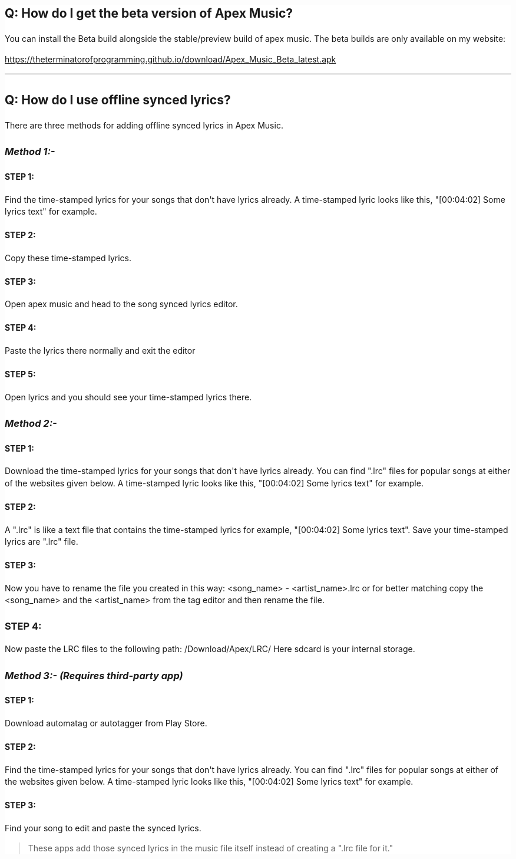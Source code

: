 ## **Q: How do I get the beta version of Apex Music?**
You can install the Beta build alongside the stable/preview build of apex music. The beta builds are only available on my website:

https://theterminatorofprogramming.github.io/download/Apex_Music_Beta_latest.apk

___

## Q: **How do I use offline synced lyrics?**
There are three methods for adding offline synced lyrics in Apex Music.

### ***Method 1:-***
#### STEP 1: 
Find the time-stamped lyrics for your songs that don't have lyrics already. A time-stamped lyric looks like this, "[00:04:02] Some lyrics text" for example.
#### STEP 2: 
Copy these time-stamped lyrics.
#### STEP 3: 
Open apex music and head to the song synced lyrics editor.
#### STEP 4: 
Paste the lyrics there normally and exit the editor
#### STEP 5: 
Open lyrics and you should see your time-stamped lyrics there.

### ***Method 2:-***
#### STEP 1: 
Download the time-stamped lyrics for your songs that don't have lyrics already. You can find ".lrc" files for popular songs at either of the websites given below. A time-stamped lyric looks like this, "[00:04:02] Some lyrics text" for example.
#### STEP 2: 
A ".lrc" is like a text file that contains the time-stamped lyrics for example, "[00:04:02] Some lyrics text". Save your time-stamped lyrics are ".lrc" file.
#### STEP 3: 
Now you have to rename the file you created in this way: <song_name> - <artist_name>.lrc or for better matching copy the <song_name> and the <artist_name> from the tag editor and then rename the file.
### STEP 4: 
Now paste the LRC files to the following path: /Download/Apex/LRC/
Here sdcard is your internal storage.

### ***Method 3:- (Requires third-party app)***
#### STEP 1:
Download automatag or autotagger from Play Store.
#### STEP 2:
Find the time-stamped lyrics for your songs that don't have lyrics already. You can find ".lrc" files for popular songs at either of the websites given below. A time-stamped lyric looks like this, "[00:04:02] Some lyrics text" for example.
#### STEP 3:
Find your song to edit and paste the synced lyrics. 
> These apps add those synced lyrics in the music file itself instead of creating a ".lrc file for it."
